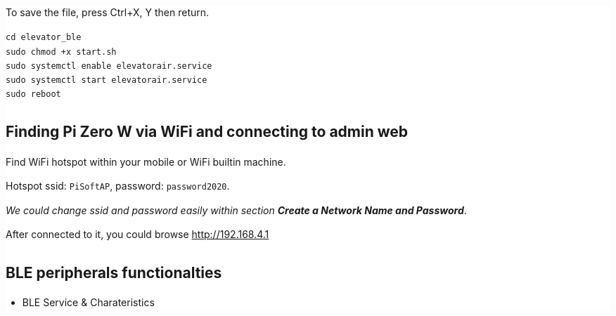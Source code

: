   To save the file, press Ctrl+X, Y then return.

  ```
  cd elevator_ble
  sudo chmod +x start.sh
  sudo systemctl enable elevatorair.service
  sudo systemctl start elevatorair.service
  sudo reboot
  ```

## Finding Pi Zero W via WiFi and connecting to admin web

Find WiFi hotspot within your mobile or WiFi builtin machine.

Hotspot ssid: `PiSoftAP`, password: `password2020`.

_We could change ssid and password easily within section **Create a Network Name and Password**_.

After connected to it, you could browse http://192.168.4.1

## BLE peripherals functionalties

- BLE Service & Charateristics
